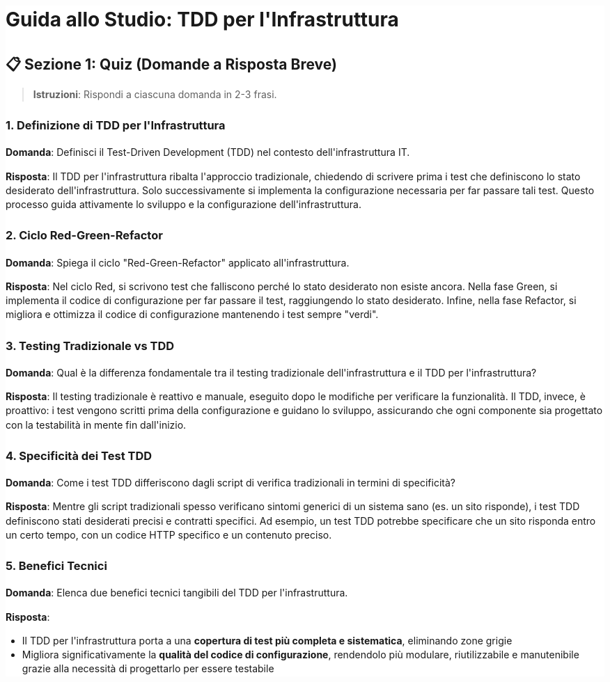 # Guida allo Studio: TDD per l'Infrastruttura

## 📋 Sezione 1: Quiz (Domande a Risposta Breve)

> **Istruzioni**: Rispondi a ciascuna domanda in 2-3 frasi.

### 1. Definizione di TDD per l'Infrastruttura

**Domanda**: Definisci il Test-Driven Development (TDD) nel contesto dell'infrastruttura IT.

**Risposta**: Il TDD per l'infrastruttura ribalta l'approccio tradizionale, chiedendo di scrivere prima i test che definiscono lo stato desiderato dell'infrastruttura. Solo successivamente si implementa la configurazione necessaria per far passare tali test. Questo processo guida attivamente lo sviluppo e la configurazione dell'infrastruttura.

### 2. Ciclo Red-Green-Refactor

**Domanda**: Spiega il ciclo "Red-Green-Refactor" applicato all'infrastruttura.

**Risposta**: Nel ciclo Red, si scrivono test che falliscono perché lo stato desiderato non esiste ancora. Nella fase Green, si implementa il codice di configurazione per far passare il test, raggiungendo lo stato desiderato. Infine, nella fase Refactor, si migliora e ottimizza il codice di configurazione mantenendo i test sempre "verdi".

### 3. Testing Tradizionale vs TDD

**Domanda**: Qual è la differenza fondamentale tra il testing tradizionale dell'infrastruttura e il TDD per l'infrastruttura?

**Risposta**: Il testing tradizionale è reattivo e manuale, eseguito dopo le modifiche per verificare la funzionalità. Il TDD, invece, è proattivo: i test vengono scritti prima della configurazione e guidano lo sviluppo, assicurando che ogni componente sia progettato con la testabilità in mente fin dall'inizio.

### 4. Specificità dei Test TDD

**Domanda**: Come i test TDD differiscono dagli script di verifica tradizionali in termini di specificità?

**Risposta**: Mentre gli script tradizionali spesso verificano sintomi generici di un sistema sano (es. un sito risponde), i test TDD definiscono stati desiderati precisi e contratti specifici. Ad esempio, un test TDD potrebbe specificare che un sito risponda entro un certo tempo, con un codice HTTP specifico e un contenuto preciso.

### 5. Benefici Tecnici

**Domanda**: Elenca due benefici tecnici tangibili del TDD per l'infrastruttura.

**Risposta**:

- Il TDD per l'infrastruttura porta a una **copertura di test più completa e sistematica**, eliminando zone grigie
- Migliora significativamente la **qualità del codice di configurazione**, rendendolo più modulare, riutilizzabile e manutenibile grazie alla necessità di progettarlo per essere testabile
